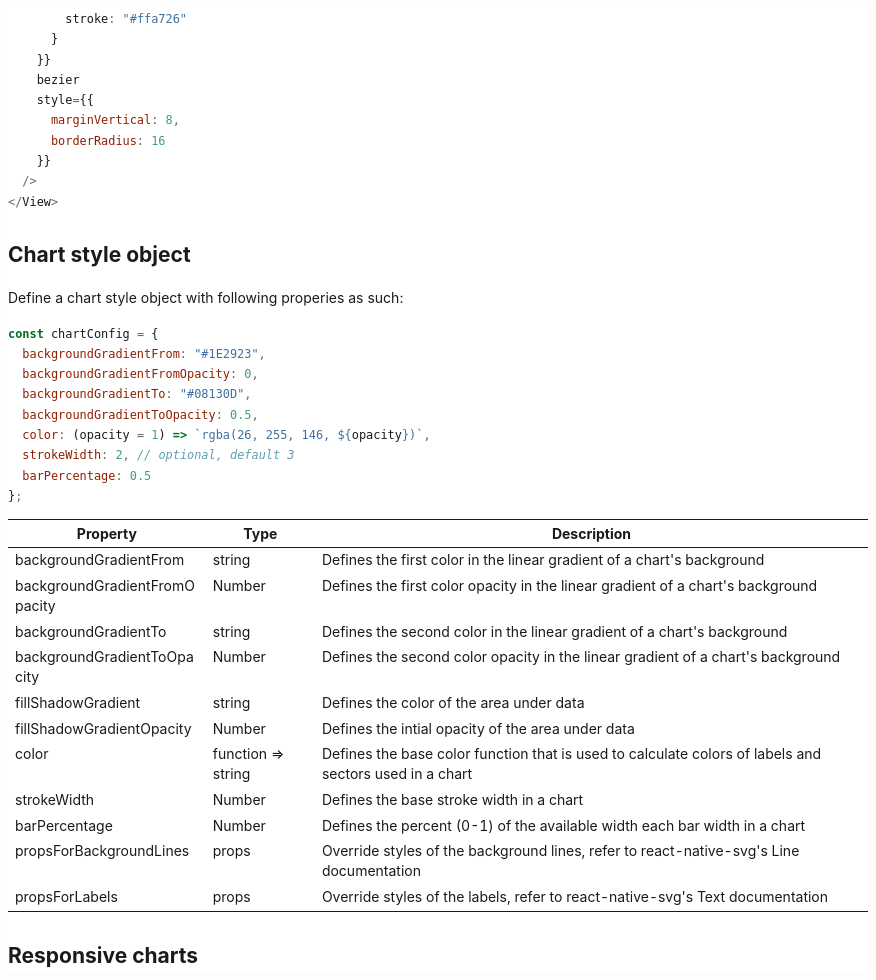 ```jsx
        stroke: "#ffa726"
      }
    }}
    bezier
    style={{
      marginVertical: 8,
      borderRadius: 16
    }}
  />
</View>
```

## Chart style object

Define a chart style object with following properies as such:

```js
const chartConfig = {
  backgroundGradientFrom: "#1E2923",
  backgroundGradientFromOpacity: 0,
  backgroundGradientTo: "#08130D",
  backgroundGradientToOpacity: 0.5,
  color: (opacity = 1) => `rgba(26, 255, 146, ${opacity})`,
  strokeWidth: 2, // optional, default 3
  barPercentage: 0.5
};
```

| Property                      | Type               | Description                                                                                            |
| ----------------------------- | ------------------ | ------------------------------------------------------------------------------------------------------ |
| backgroundGradientFrom        | string             | Defines the first color in the linear gradient of a chart's background                                 |
| backgroundGradientFromOpacity | Number             | Defines the first color opacity in the linear gradient of a chart's background                         |
| backgroundGradientTo          | string             | Defines the second color in the linear gradient of a chart's background                                |
| backgroundGradientToOpacity   | Number             | Defines the second color opacity in the linear gradient of a chart's background                        |
| fillShadowGradient            | string             | Defines the color of the area under data                                                               |
| fillShadowGradientOpacity     | Number             | Defines the intial opacity of the area under data                                                      |
| color                         | function => string | Defines the base color function that is used to calculate colors of labels and sectors used in a chart |
| strokeWidth                   | Number             | Defines the base stroke width in a chart                                                               |
| barPercentage                 | Number             | Defines the percent (0-1) of the available width each bar width in a chart                             |
| propsForBackgroundLines       | props              | Override styles of the background lines, refer to react-native-svg's Line documentation                |
| propsForLabels                | props              | Override styles of the labels, refer to react-native-svg's Text documentation                          |

## Responsive charts

